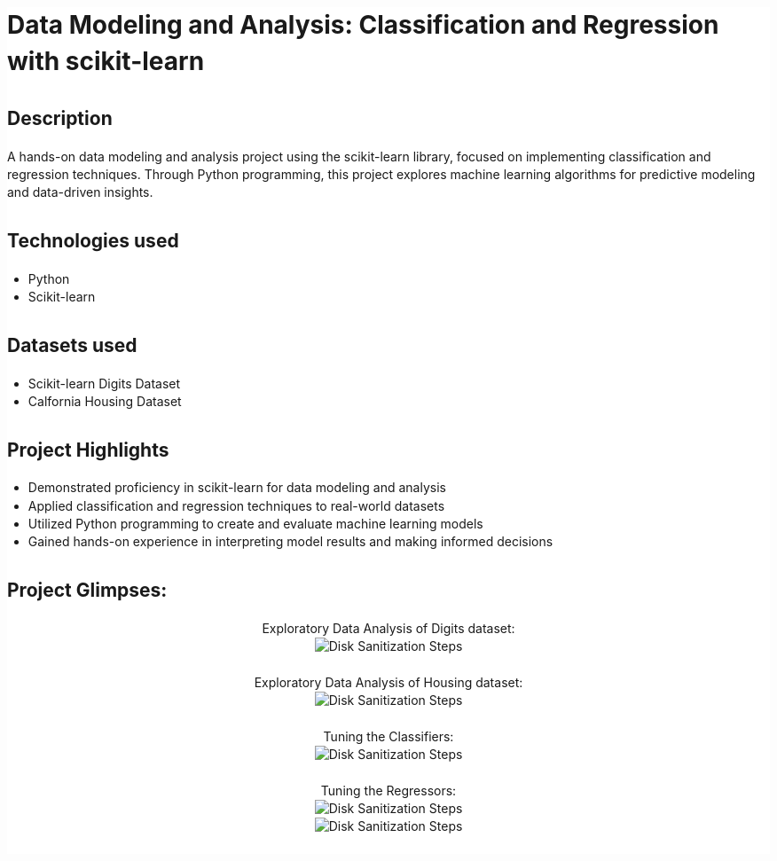 <h1>Data Modeling and Analysis: Classification and Regression with scikit-learn</h1>



<h2>Description</h2>
A hands-on data modeling and analysis project using the scikit-learn library, focused on implementing classification and regression techniques. Through Python programming, this project explores machine learning algorithms for predictive modeling and data-driven insights.
<br />


<h2>Technologies used</h2>

- Python</b> 
- Scikit-learn</b>

<h2>Datasets used</h2>

- Scikit-learn Digits Dataset</b> 
- Calfornia Housing Dataset</b>

<h2>Project Highlights </h2>

- Demonstrated proficiency in scikit-learn for data modeling and analysis <br />
- Applied classification and regression techniques to real-world datasets <br />
- Utilized Python programming to create and evaluate machine learning models <br />
- Gained hands-on experience in interpreting model results and making informed decisions <br />

<h2>Project Glimpses:</h2>

<p align="center">
Exploratory Data Analysis of Digits dataset:<br/>
<img src="https://i.imgur.com/n7dKnVL.jpg" height="80%" width="80%" alt="Disk Sanitization Steps"/>
<br />
<br />
Exploratory Data Analysis of Housing dataset:  <br/>
<img src="https://i.imgur.com/lbIBxq9.jpg" height="80%" width="80%" alt="Disk Sanitization Steps"/>
<br />
<br />
Tuning the Classifiers: <br/>
<img src="https://i.imgur.com/3741oow.jpg" height="80%" width="80%" alt="Disk Sanitization Steps"/>
<br />
<br />
Tuning the Regressors:  <br/>
<img src="https://i.imgur.com/CqsUI7I.jpg" height="80%" width="80%" alt="Disk Sanitization Steps"/>
<br />
<img src="https://i.imgur.com/bk1a3QF.jpg" height="80%" width="80%" alt="Disk Sanitization Steps"/>
<br />
<br />


<!--
 ```diff
- text in red
+ text in green
! text in orange
# text in gray
@@ text in purple (and bold)@@
```
--!>
